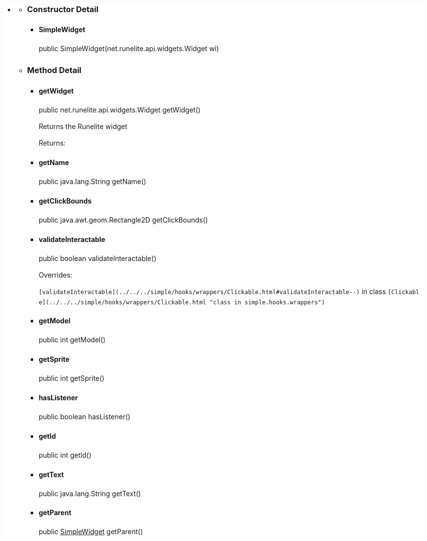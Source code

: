 *   *   ### Constructor Detail
        
        *   #### SimpleWidget
            
            public SimpleWidget(net.runelite.api.widgets.Widget wi)
            
    
    *   ### Method Detail
        
        *   #### getWidget
            
            public net.runelite.api.widgets.Widget getWidget()
            
            Returns the Runelite widget
            
            Returns:
            
        
        *   #### getName
            
            public java.lang.String getName()
            
        
        *   #### getClickBounds
            
            public java.awt.geom.Rectangle2D getClickBounds()
            
        
        *   #### validateInteractable
            
            public boolean validateInteractable()
            
            Overrides:
            
            `[validateInteractable](../../../simple/hooks/wrappers/Clickable.html#validateInteractable--)` in class `[Clickable](../../../simple/hooks/wrappers/Clickable.html "class in simple.hooks.wrappers")`
            
        
        *   #### getModel
            
            public int getModel()
            
        
        *   #### getSprite
            
            public int getSprite()
            
        
        *   #### hasListener
            
            public boolean hasListener()
            
        
        *   #### getId
            
            public int getId()
            
        
        *   #### getText
            
            public java.lang.String getText()
            
        
        *   #### getParent
            
            public [SimpleWidget](../../../simple/hooks/wrappers/SimpleWidget.html "class in simple.hooks.wrappers") getParent()
            
